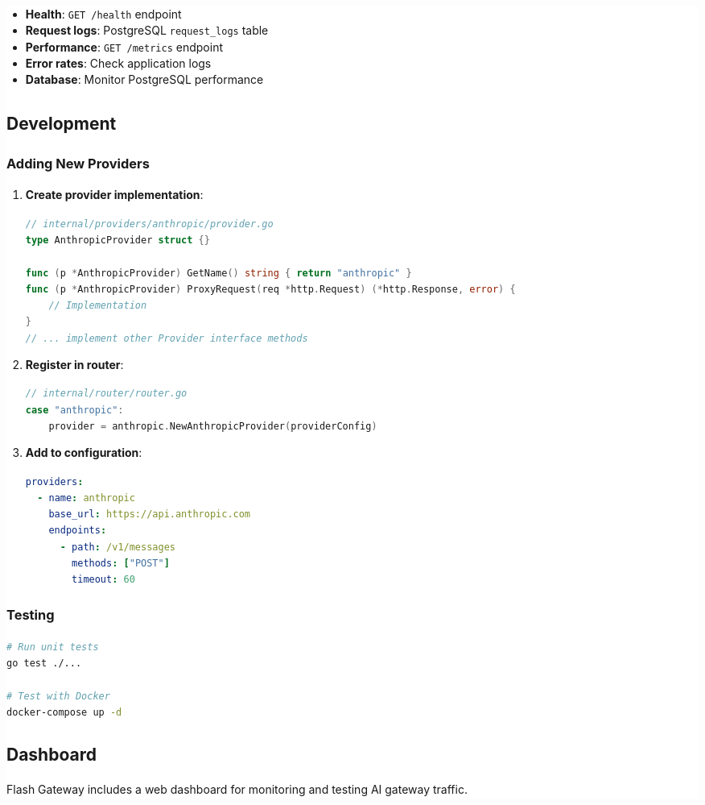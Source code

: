 - **Health**: `GET /health` endpoint
- **Request logs**: PostgreSQL `request_logs` table
- **Performance**: `GET /metrics` endpoint
- **Error rates**: Check application logs
- **Database**: Monitor PostgreSQL performance

## Development

### Adding New Providers

1. **Create provider implementation**:
   ```go
   // internal/providers/anthropic/provider.go
   type AnthropicProvider struct {}

   func (p *AnthropicProvider) GetName() string { return "anthropic" }
   func (p *AnthropicProvider) ProxyRequest(req *http.Request) (*http.Response, error) {
       // Implementation
   }
   // ... implement other Provider interface methods
   ```

2. **Register in router**:
   ```go
   // internal/router/router.go
   case "anthropic":
       provider = anthropic.NewAnthropicProvider(providerConfig)
   ```

3. **Add to configuration**:
   ```yaml
   providers:
     - name: anthropic
       base_url: https://api.anthropic.com
       endpoints:
         - path: /v1/messages
           methods: ["POST"]
           timeout: 60
   ```

### Testing

```bash
# Run unit tests
go test ./...

# Test with Docker
docker-compose up -d
```

## Dashboard

Flash Gateway includes a web dashboard for monitoring and testing AI gateway traffic.
